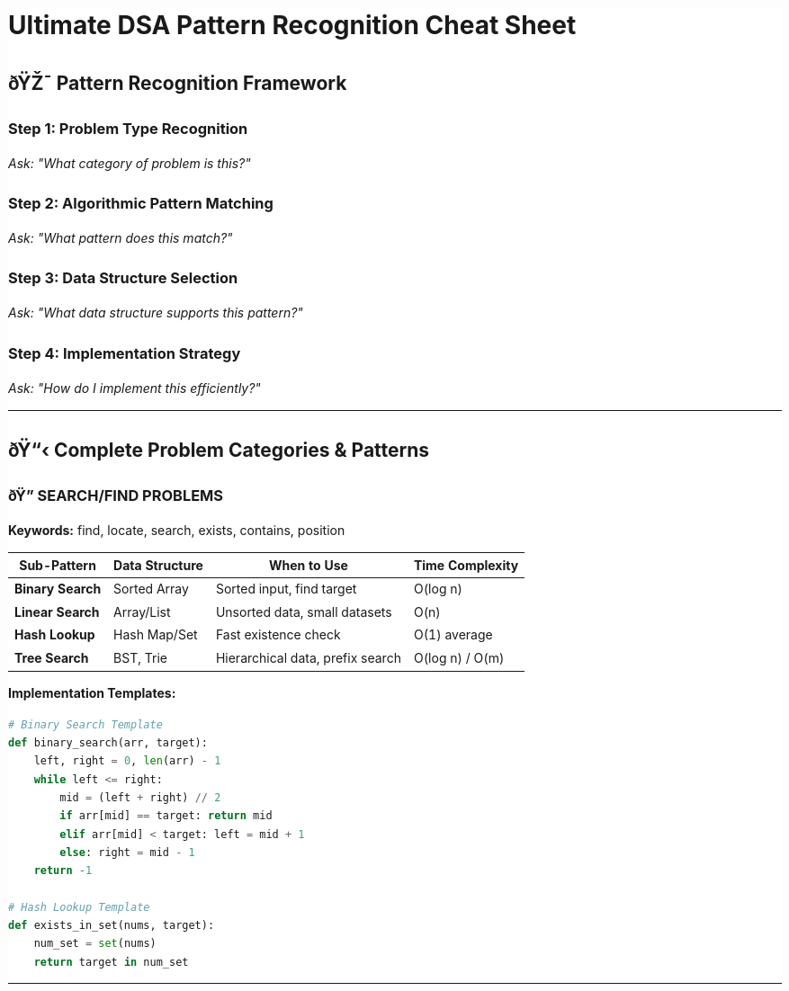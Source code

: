 # **Ultimate DSA Pattern Recognition Cheat Sheet**

## **ðŸŽ¯ Pattern Recognition Framework**

### **Step 1: Problem Type Recognition**
*Ask: "What category of problem is this?"*

### **Step 2: Algorithmic Pattern Matching**  
*Ask: "What pattern does this match?"*

### **Step 3: Data Structure Selection**
*Ask: "What data structure supports this pattern?"*

### **Step 4: Implementation Strategy**
*Ask: "How do I implement this efficiently?"*

---

## **ðŸ“‹ Complete Problem Categories & Patterns**

### **ðŸ” SEARCH/FIND PROBLEMS**
**Keywords:** find, locate, search, exists, contains, position

| **Sub-Pattern** | **Data Structure** | **When to Use** | **Time Complexity** |
|---|---|---|---|
| **Binary Search** | Sorted Array | Sorted input, find target | O(log n) |
| **Linear Search** | Array/List | Unsorted data, small datasets | O(n) |
| **Hash Lookup** | Hash Map/Set | Fast existence check | O(1) average |
| **Tree Search** | BST, Trie | Hierarchical data, prefix search | O(log n) / O(m) |

**Implementation Templates:**
```python
# Binary Search Template
def binary_search(arr, target):
    left, right = 0, len(arr) - 1
    while left <= right:
        mid = (left + right) // 2
        if arr[mid] == target: return mid
        elif arr[mid] < target: left = mid + 1
        else: right = mid - 1
    return -1

# Hash Lookup Template  
def exists_in_set(nums, target):
    num_set = set(nums)
    return target in num_set
```

---